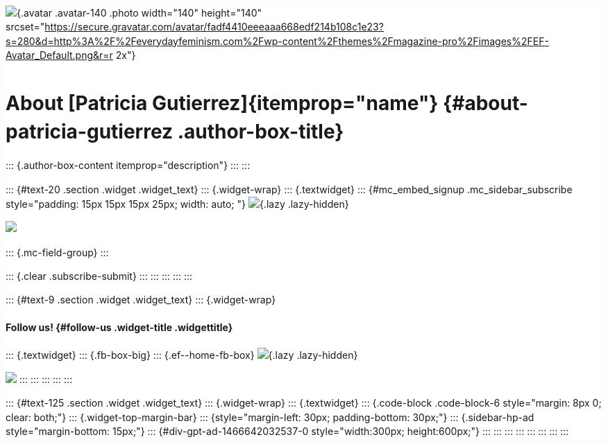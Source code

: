 ![](https://secure.gravatar.com/avatar/fadf4410eeeaaa668edf214b108c1e23?s=140&d=http%3A%2F%2Feverydayfeminism.com%2Fwp-content%2Fthemes%2Fmagazine-pro%2Fimages%2FEF-Avatar_Default.png&r=r){.avatar
.avatar-140 .photo width="140" height="140"
srcset="https://secure.gravatar.com/avatar/fadf4410eeeaaa668edf214b108c1e23?s=280&d=http%3A%2F%2Feverydayfeminism.com%2Fwp-content%2Fthemes%2Fmagazine-pro%2Fimages%2FEF-Avatar_Default.png&r=r 2x"}

About [Patricia Gutierrez]{itemprop="name"} {#about-patricia-gutierrez .author-box-title}
===========================================

::: {.author-box-content itemprop="description"}
:::
:::

::: {#text-20 .section .widget .widget_text}
::: {.widget-wrap}
::: {.textwidget}
::: {#mc_embed_signup .mc_sidebar_subscribe style="padding: 15px 15px 15px 25px; width: auto; "}
![](//everydayfeminism.com/wp-content/plugins/a3-lazy-load/assets/images/lazy_placeholder.gif){.lazy
.lazy-hidden}

![](https://everydayfeminism.com/wp-content/uploads/2014/10/Subscribe-Sidebar-Top-No-Bkg-Short5.png)

::: {.mc-field-group}
:::

::: {.clear .subscribe-submit}
:::
:::
:::
:::
:::

::: {#text-9 .section .widget .widget_text}
::: {.widget-wrap}
#### Follow us! {#follow-us .widget-title .widgettitle}

::: {.textwidget}
::: {.fb-box-big}
::: {.ef--home-fb-box}
![](//everydayfeminism.com/wp-content/plugins/a3-lazy-load/assets/images/lazy_placeholder.gif){.lazy
.lazy-hidden}

![](https://everydayfeminism.com/wp-content/uploads/2014/11/FB-Follow-Button.png)
:::
:::
:::
:::
:::

::: {#text-125 .section .widget .widget_text}
::: {.widget-wrap}
::: {.textwidget}
::: {.code-block .code-block-6 style="margin: 8px 0; clear: both;"}
::: {.widget-top-margin-bar}
::: {style="margin-left: 30px; padding-bottom: 30px;"}
::: {.sidebar-hp-ad style="margin-bottom: 15px;"}
::: {#div-gpt-ad-1466642032537-0 style="width:300px; height:600px;"}
:::
:::
:::
:::
:::
:::
:::
:::
